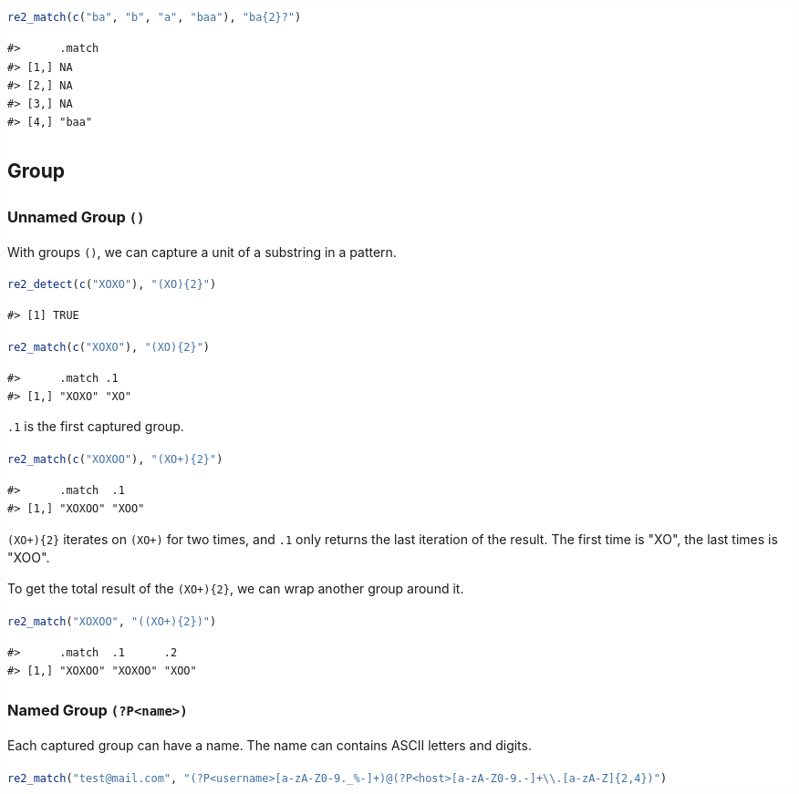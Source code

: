 ``` r
re2_match(c("ba", "b", "a", "baa"), "ba{2}?")
```

    #>      .match
    #> [1,] NA    
    #> [2,] NA    
    #> [3,] NA    
    #> [4,] "baa"

Group
-----

### Unnamed Group `()`

With groups `()`, we can capture a unit of a substring in a pattern.

``` r
re2_detect(c("XOXO"), "(XO){2}")
```

    #> [1] TRUE

``` r
re2_match(c("XOXO"), "(XO){2}")
```

    #>      .match .1  
    #> [1,] "XOXO" "XO"

`.1` is the first captured group.

``` r
re2_match(c("XOXOO"), "(XO+){2}")
```

    #>      .match  .1   
    #> [1,] "XOXOO" "XOO"

`(XO+){2}` iterates on `(XO+)` for two times, and `.1` only returns the last iteration of the result. The first time is "XO", the last times is "XOO".

To get the total result of the `(XO+){2}`, we can wrap another group around it.

``` r
re2_match("XOXOO", "((XO+){2})")
```

    #>      .match  .1      .2   
    #> [1,] "XOXOO" "XOXOO" "XOO"

### Named Group `(?P<name>)`

Each captured group can have a name. The name can contains ASCII letters and digits.

``` r
re2_match("test@mail.com", "(?P<username>[a-zA-Z0-9._%-]+)@(?P<host>[a-zA-Z0-9.-]+\\.[a-zA-Z]{2,4})")
```

